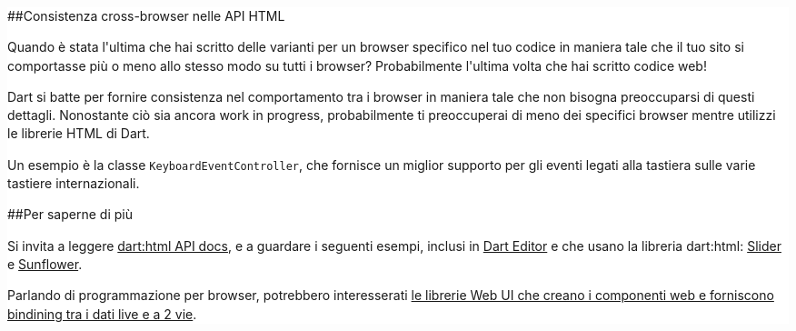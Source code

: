 ##Consistenza cross-browser nelle API HTML

Quando è stata l'ultima che hai scritto delle varianti per un browser specifico nel tuo codice in maniera tale che il tuo sito si comportasse più o meno allo stesso modo su tutti i browser? Probabilmente l'ultima volta che hai scritto codice web!

Dart si batte per fornire consistenza nel comportamento tra i browser in maniera tale che non bisogna preoccuparsi di questi dettagli. Nonostante ciò sia ancora work in progress, probabilmente ti preoccuperai di meno dei specifici browser mentre utilizzi le librerie HTML di Dart.

Un esempio è la classe `KeyboardEventController`, che fornisce un miglior supporto per gli eventi legati alla tastiera sulle varie tastiere internazionali.

##Per saperne di più

Si invita a leggere [dart:html API docs](http://api.dartlang.org/html.html), e a guardare i seguenti esempi, inclusi in [Dart Editor](http://www.dartlang.org/docs/editor/) e che usano la libreria dart:html: [Slider](http://code.google.com/p/dart/source/browse/trunk/dart/samples/slider/) e [Sunflower](http://code.google.com/p/dart/source/browse/trunk/dart/samples/sunflower/).

Parlando di programmazione per browser, potrebbero interesserati [le librerie Web UI che creano i componenti web e forniscono bindining tra i dati live e a 2 vie](http://www.dartlang.org/articles/dart-web-components/).